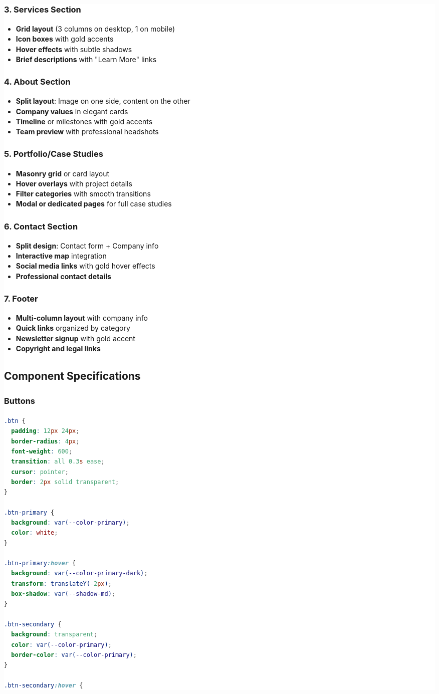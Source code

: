 ### 3. Services Section
- **Grid layout** (3 columns on desktop, 1 on mobile)
- **Icon boxes** with gold accents
- **Hover effects** with subtle shadows
- **Brief descriptions** with "Learn More" links

### 4. About Section
- **Split layout**: Image on one side, content on the other
- **Company values** in elegant cards
- **Timeline** or milestones with gold accents
- **Team preview** with professional headshots

### 5. Portfolio/Case Studies
- **Masonry grid** or card layout
- **Hover overlays** with project details
- **Filter categories** with smooth transitions
- **Modal or dedicated pages** for full case studies

### 6. Contact Section
- **Split design**: Contact form + Company info
- **Interactive map** integration
- **Social media links** with gold hover effects
- **Professional contact details**

### 7. Footer
- **Multi-column layout** with company info
- **Quick links** organized by category
- **Newsletter signup** with gold accent
- **Copyright and legal links**

## Component Specifications

### Buttons
```css
.btn {
  padding: 12px 24px;
  border-radius: 4px;
  font-weight: 600;
  transition: all 0.3s ease;
  cursor: pointer;
  border: 2px solid transparent;
}

.btn-primary {
  background: var(--color-primary);
  color: white;
}

.btn-primary:hover {
  background: var(--color-primary-dark);
  transform: translateY(-2px);
  box-shadow: var(--shadow-md);
}

.btn-secondary {
  background: transparent;
  color: var(--color-primary);
  border-color: var(--color-primary);
}

.btn-secondary:hover {
```